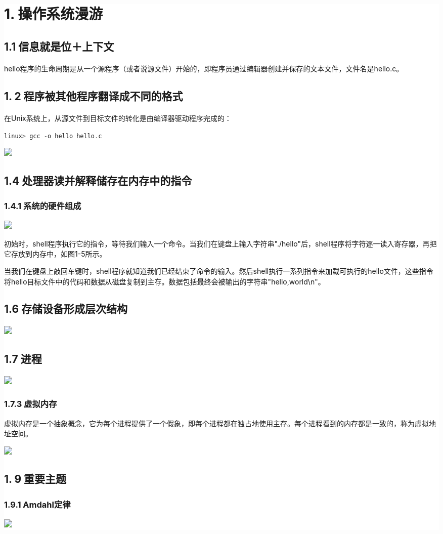 # 1. 操作系统漫游

## 1.1 信息就是位＋上下文

​	hello程序的生命周期是从一个源程序（或者说源文件）开始的，即程序员通过编辑器创建并保存的文本文件，文件名是hello.c。

## 1. 2 程序被其他程序翻译成不同的格式

在Unix系统上，从源文件到目标文件的转化是由编译器驱动程序完成的：

```c
linux> gcc -o hello hello.c 
```

![](https://pic.imgdb.cn/item/618fd5aa2ab3f51d9172e0bb.jpg)



## 1.4 处理器读并解释储存在内存中的指令

### 1.4.1 系统的硬件组成

![](https://pic.imgdb.cn/item/618fd60f2ab3f51d91730b08.jpg)

​	初始时，shell程序执行它的指令，等待我们输入一个命令。当我们在键盘上输入字符串"./hello"后，shell程序将字符逐一读入寄存器，再把它存放到内存中，如图1-5所示。

​	当我们在键盘上敲回车键时，shell程序就知道我们已经结束了命令的输入。然后shell执行一系列指令来加载可执行的hello文件，这些指令将hello目标文件中的代码和数据从磁盘复制到主存。数据包括最终会被输出的字符串"hello,world\n"。

## 1.6 存储设备形成层次结构

![](https://pic.imgdb.cn/item/618fd6cf2ab3f51d9173476a.jpg)

## 1.7 进程

![](https://pic.imgdb.cn/item/618fd7ac2ab3f51d91739a23.jpg)

### 1.7.3 虚拟内存

​	虚拟内存是一个抽象概念，它为每个进程提供了一个假象，即每个进程都在独占地使用主存。每个进程看到的内存都是一致的，称为虚拟地址空间。

![](https://pic.imgdb.cn/item/618fd7f32ab3f51d9173bb85.jpg)

## 1. 9 重要主题

### 1.9.1 Amdahl定律

![](https://pic.imgdb.cn/item/618fd8722ab3f51d917445b0.jpg)
